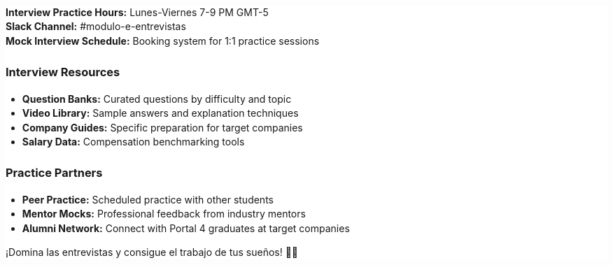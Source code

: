 **Interview Practice Hours:** Lunes-Viernes 7-9 PM GMT-5  
**Slack Channel:** #modulo-e-entrevistas  
**Mock Interview Schedule:** Booking system for 1:1 practice sessions

### Interview Resources
- **Question Banks:** Curated questions by difficulty and topic
- **Video Library:** Sample answers and explanation techniques
- **Company Guides:** Specific preparation for target companies
- **Salary Data:** Compensation benchmarking tools

### Practice Partners
- **Peer Practice:** Scheduled practice with other students
- **Mentor Mocks:** Professional feedback from industry mentors
- **Alumni Network:** Connect with Portal 4 graduates at target companies

¡Domina las entrevistas y consigue el trabajo de tus sueños! 🎯🚀
